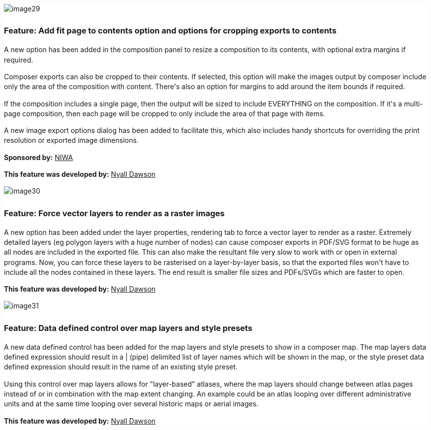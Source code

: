 ![image29](images/entries/68266f6b11599dfa226952455ca150448a5d082a.png)

### Feature: Add fit page to contents option and options for cropping exports to contents

A new option has been added in the composition panel to resize a composition to its contents, with optional extra margins if required.

Composer exports can also be cropped to their contents. If selected, this option will make the images output by composer include only the area of the composition with content. There\'s also an option for margins to add around the item bounds if required.

If the composition includes a single page, then the output will be sized to include EVERYTHING on the composition. If it\'s a multi-page composition, then each page will be cropped to only include the area of that page with items.

A new image export options dialog has been added to facilitate this, which also includes handy shortcuts for overriding the print resolution or exported image dimensions.

**Sponsored by:** [NIWA](https://www.niwa.co.nz/)

**This feature was developed by:** [Nyall Dawson](http://nyalldawson.net/)

![image30](images/entries/38572cf4aa662cc4463c2a29f3d5ca38aa382632.png)

### Feature: Force vector layers to render as a raster images

A new option has been added under the layer properties, rendering tab to force a vector layer to render as a raster. Extremely detailed layers (eg polygon layers with a huge number of nodes) can cause composer exports in PDF/SVG format to be huge as all nodes are included in the exported file. This can also make the resultant file very slow to work with or open in external programs. Now, you can force these layers to be rasterised on a layer-by-layer basis, so that the exported files won\'t have to include all the nodes contained in these layers. The end result is smaller file sizes and PDFs/SVGs which are faster to open.

**This feature was developed by:** [Nyall Dawson](http://nyalldawson.net/)

![image31](images/entries/0127fe10ecae31dbcd133492c93f33b0d569dcba.png)

### Feature: Data defined control over map layers and style presets

A new data defined control has been added for the map layers and style presets to show in a composer map. The map layers data defined expression should result in a \| (pipe) delimited list of layer names which will be shown in the map, or the style preset data defined expression should result in the name of an existing style preset.

Using this control over map layers allows for \"layer-based\" atlases, where the map layers should change between atlas pages instead of or in combination with the map extent changing. An example could be an atlas looping over different administrative units and at the same time looping over several historic maps or aerial images.

**This feature was developed by:** [Nyall Dawson](http://nyalldawson.net/)
